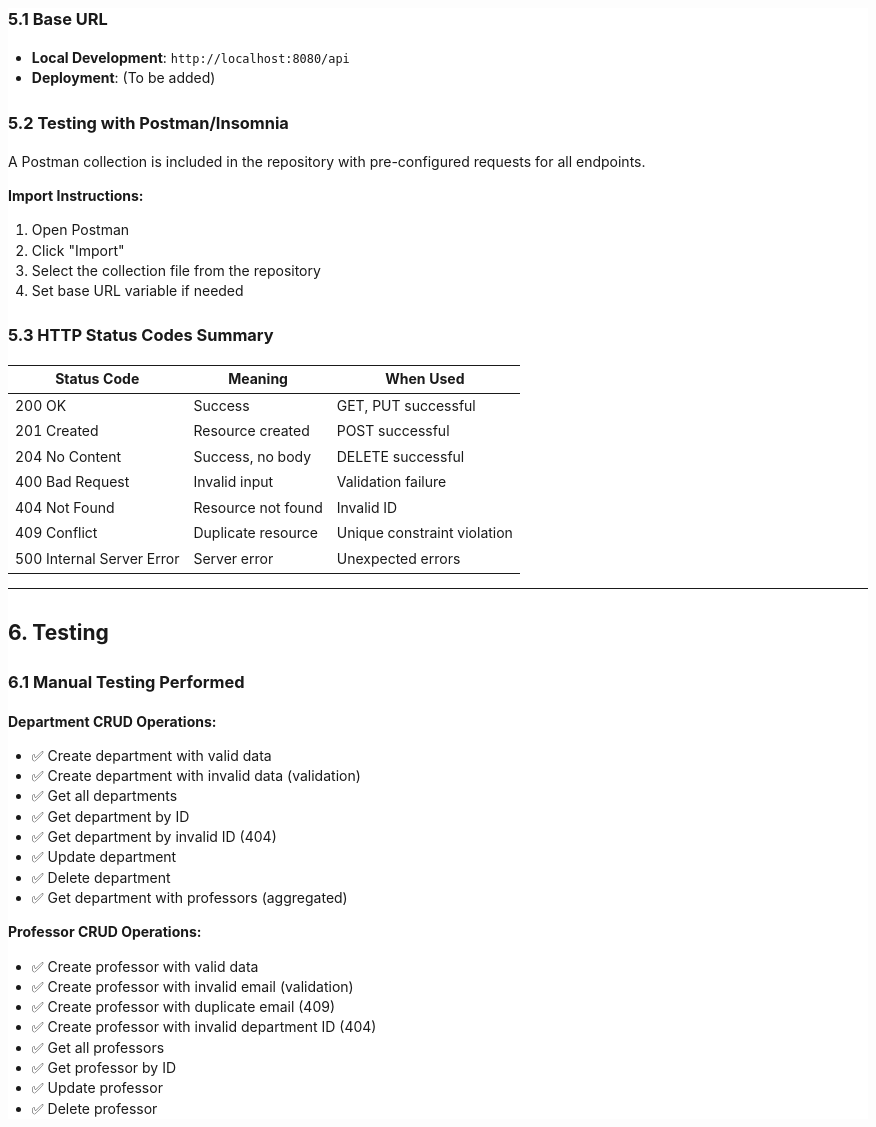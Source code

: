 ### 5.1 Base URL
- **Local Development**: `http://localhost:8080/api`
- **Deployment**: (To be added)

### 5.2 Testing with Postman/Insomnia

A Postman collection is included in the repository with pre-configured requests for all endpoints.

**Import Instructions:**
1. Open Postman
2. Click "Import"
3. Select the collection file from the repository
4. Set base URL variable if needed

### 5.3 HTTP Status Codes Summary

| Status Code | Meaning | When Used |
|-------------|---------|-----------|
| 200 OK | Success | GET, PUT successful |
| 201 Created | Resource created | POST successful |
| 204 No Content | Success, no body | DELETE successful |
| 400 Bad Request | Invalid input | Validation failure |
| 404 Not Found | Resource not found | Invalid ID |
| 409 Conflict | Duplicate resource | Unique constraint violation |
| 500 Internal Server Error | Server error | Unexpected errors |

---

## 6. Testing

### 6.1 Manual Testing Performed

**Department CRUD Operations:**
- ✅ Create department with valid data
- ✅ Create department with invalid data (validation)
- ✅ Get all departments
- ✅ Get department by ID
- ✅ Get department by invalid ID (404)
- ✅ Update department
- ✅ Delete department
- ✅ Get department with professors (aggregated)

**Professor CRUD Operations:**
- ✅ Create professor with valid data
- ✅ Create professor with invalid email (validation)
- ✅ Create professor with duplicate email (409)
- ✅ Create professor with invalid department ID (404)
- ✅ Get all professors
- ✅ Get professor by ID
- ✅ Update professor
- ✅ Delete professor
